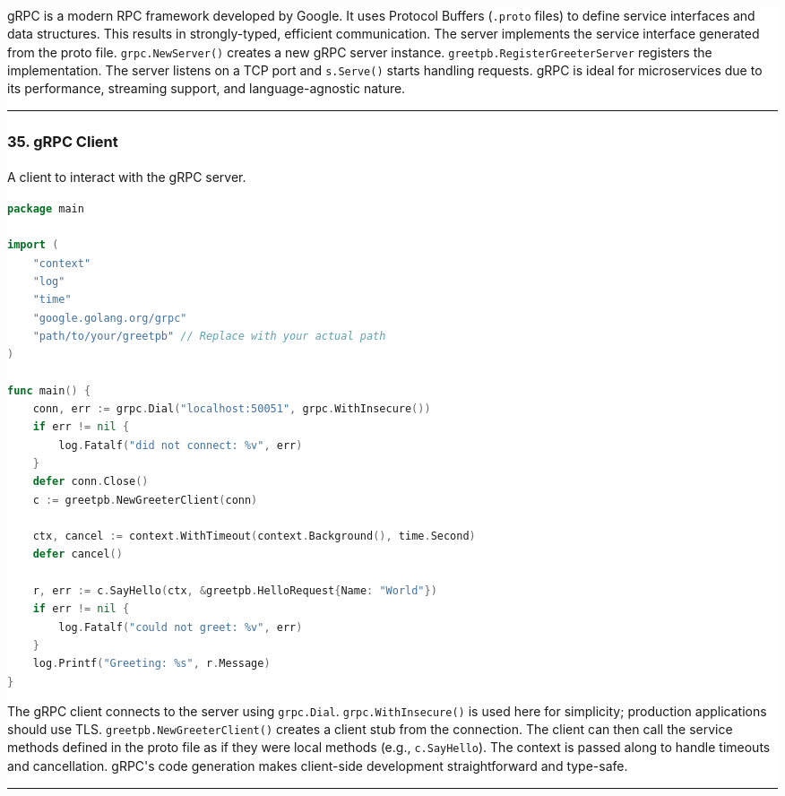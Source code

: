 gRPC is a modern RPC framework developed by Google. It uses Protocol Buffers
(`.proto` files) to define service interfaces and data structures. This results
in strongly-typed, efficient communication. The server implements the service
interface generated from the proto file. `grpc.NewServer()` creates a new gRPC
server instance. `greetpb.RegisterGreeterServer` registers the implementation.
The server listens on a TCP port and `s.Serve()` starts handling requests.
gRPC is ideal for microservices due to its performance, streaming support, and
language-agnostic nature.

---

### 35. gRPC Client

A client to interact with the gRPC server.

```go
package main

import (
	"context"
	"log"
	"time"
	"google.golang.org/grpc"
	"path/to/your/greetpb" // Replace with your actual path
)

func main() {
	conn, err := grpc.Dial("localhost:50051", grpc.WithInsecure())
	if err != nil {
		log.Fatalf("did not connect: %v", err)
	}
	defer conn.Close()
	c := greetpb.NewGreeterClient(conn)

	ctx, cancel := context.WithTimeout(context.Background(), time.Second)
	defer cancel()

	r, err := c.SayHello(ctx, &greetpb.HelloRequest{Name: "World"})
	if err != nil {
		log.Fatalf("could not greet: %v", err)
	}
	log.Printf("Greeting: %s", r.Message)
}
```

The gRPC client connects to the server using `grpc.Dial`. `grpc.WithInsecure()`
is used here for simplicity; production applications should use TLS.
`greetpb.NewGreeterClient()` creates a client stub from the connection.
The client can then call the service methods defined in the proto file as if
they were local methods (e.g., `c.SayHello`). The context is passed along
to handle timeouts and cancellation. gRPC's code generation makes client-side
development straightforward and type-safe.

---